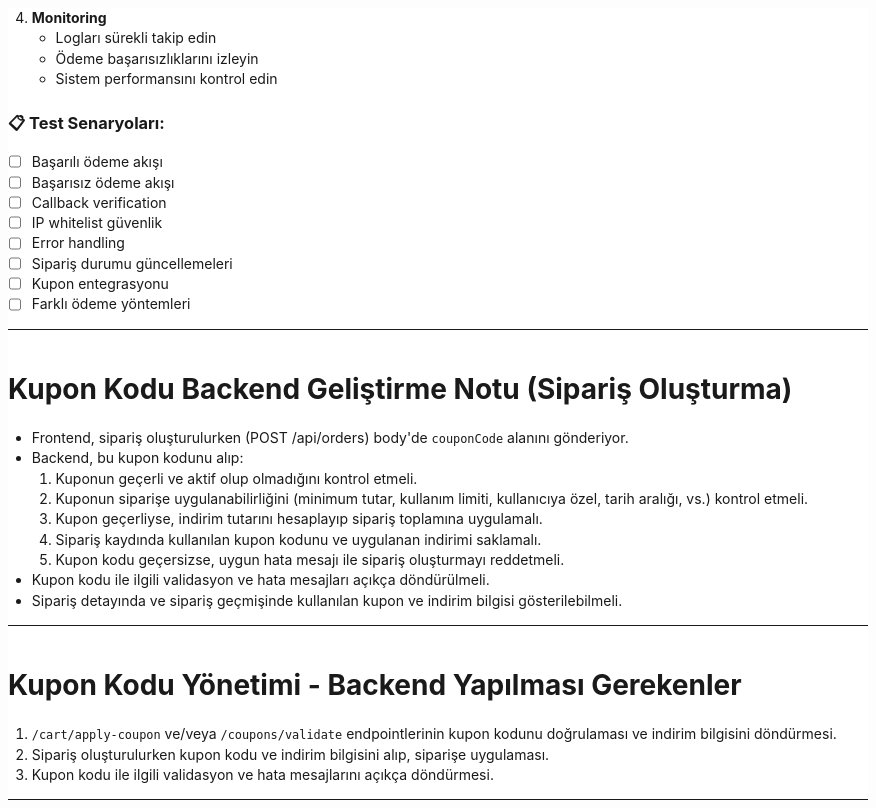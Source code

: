 4. **Monitoring**
   - Logları sürekli takip edin
   - Ödeme başarısızlıklarını izleyin
   - Sistem performansını kontrol edin

### 📋 Test Senaryoları:

- [ ] Başarılı ödeme akışı
- [ ] Başarısız ödeme akışı
- [ ] Callback verification
- [ ] IP whitelist güvenlik
- [ ] Error handling
- [ ] Sipariş durumu güncellemeleri
- [ ] Kupon entegrasyonu
- [ ] Farklı ödeme yöntemleri

---
# Kupon Kodu Backend Geliştirme Notu (Sipariş Oluşturma)

- Frontend, sipariş oluşturulurken (POST /api/orders) body'de `couponCode` alanını gönderiyor.
- Backend, bu kupon kodunu alıp:
  1. Kuponun geçerli ve aktif olup olmadığını kontrol etmeli.
  2. Kuponun siparişe uygulanabilirliğini (minimum tutar, kullanım limiti, kullanıcıya özel, tarih aralığı, vs.) kontrol etmeli.
  3. Kupon geçerliyse, indirim tutarını hesaplayıp sipariş toplamına uygulamalı.
  4. Sipariş kaydında kullanılan kupon kodunu ve uygulanan indirimi saklamalı.
  5. Kupon kodu geçersizse, uygun hata mesajı ile sipariş oluşturmayı reddetmeli.
- Kupon kodu ile ilgili validasyon ve hata mesajları açıkça döndürülmeli.
- Sipariş detayında ve sipariş geçmişinde kullanılan kupon ve indirim bilgisi gösterilebilmeli.

---
# Kupon Kodu Yönetimi - Backend Yapılması Gerekenler

1. `/cart/apply-coupon` ve/veya `/coupons/validate` endpointlerinin kupon kodunu doğrulaması ve indirim bilgisini döndürmesi.
2. Sipariş oluşturulurken kupon kodu ve indirim bilgisini alıp, siparişe uygulaması.
3. Kupon kodu ile ilgili validasyon ve hata mesajlarını açıkça döndürmesi.

--- 